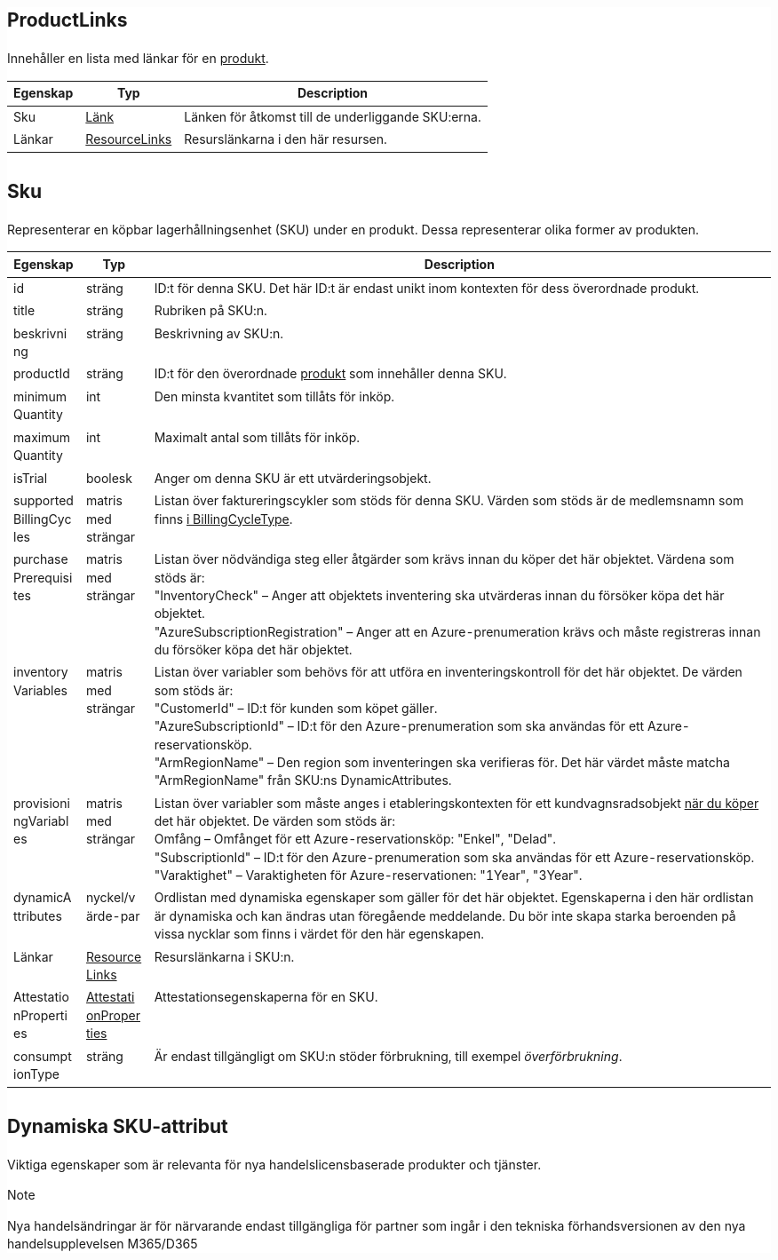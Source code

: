 ## <a name="productlinks"></a>ProductLinks

Innehåller en lista med länkar för en [produkt](#product).

| Egenskap        | Typ                                                          | Description                                          |
|-----------------|---------------------------------------------------------------|------------------------------------------------------|
| Sku            | [Länk](utility-resources.md#link)                             | Länken för åtkomst till de underliggande SKU:erna.          |
| Länkar           | [ResourceLinks](utility-resources.md#resourcelinks)           | Resurslänkarna i den här resursen.   |

## <a name="sku"></a>Sku

Representerar en köpbar lagerhållningsenhet (SKU) under en produkt. Dessa representerar olika former av produkten.

| Egenskap               | Typ             | Description                                                                           |
|------------------------|------------------|---------------------------------------------------------------------------------------|
| id                     | sträng           | ID:t för denna SKU. Det här ID:t är endast unikt inom kontexten för dess överordnade produkt. |
| title                  | sträng           | Rubriken på SKU:n.                                                                 |
| beskrivning            | sträng           | Beskrivning av SKU:n.                                                           |
| productId              | sträng           | ID:t för den överordnade [produkt](#product) som innehåller denna SKU.                      |
| minimumQuantity        | int              | Den minsta kvantitet som tillåts för inköp.                                            |
| maximumQuantity        | int              | Maximalt antal som tillåts för inköp.                                            |
| isTrial                | boolesk             | Anger om denna SKU är ett utvärderingsobjekt.                                           |
| supportedBillingCycles | matris med strängar | Listan över faktureringscykler som stöds för denna SKU. Värden som stöds är de medlemsnamn som finns [i BillingCycleType](#billingcycletype). |
| purchasePrerequisites  | matris med strängar | Listan över nödvändiga steg eller åtgärder som krävs innan du köper det här objektet. Värdena som stöds är:<br/>  "InventoryCheck" – Anger att objektets inventering ska utvärderas innan du försöker köpa det här objektet.<br/> "AzureSubscriptionRegistration" – Anger att en Azure-prenumeration krävs och måste registreras innan du försöker köpa det här objektet.  |
| inventoryVariables     | matris med strängar | Listan över variabler som behövs för att utföra en inventeringskontroll för det här objektet. De värden som stöds är:<br/> "CustomerId" – ID:t för kunden som köpet gäller.<br/> "AzureSubscriptionId" – ID:t för den Azure-prenumeration som ska användas för ett Azure-reservationsköp.</br> "ArmRegionName" – Den region som inventeringen ska verifieras för. Det här värdet måste matcha "ArmRegionName" från SKU:ns DynamicAttributes. |
| provisioningVariables  | matris med strängar | Listan över variabler som måste anges i etableringskontexten för ett kundvagnsradsobjekt [när du köper](cart-resources.md#cartlineitem) det här objektet. De värden som stöds är:<br/> Omfång – Omfånget för ett Azure-reservationsköp: "Enkel", "Delad".<br/> "SubscriptionId" – ID:t för den Azure-prenumeration som ska användas för ett Azure-reservationsköp.<br/> "Varaktighet" – Varaktigheten för Azure-reservationen: "1Year", "3Year".  |
| dynamicAttributes      | nyckel/värde-par  | Ordlistan med dynamiska egenskaper som gäller för det här objektet. Egenskaperna i den här ordlistan är dynamiska och kan ändras utan föregående meddelande. Du bör inte skapa starka beroenden på vissa nycklar som finns i värdet för den här egenskapen.    |
| Länkar                  | [ResourceLinks](utility-resources.md#resourcelinks) | Resurslänkarna i SKU:n.                   |
| AttestationProperties                  | [AttestationProperties](#attestationproperties) | Attestationsegenskaperna för en SKU.                   |
| consumptionType                  | sträng | Är endast tillgängligt om SKU:n stöder förbrukning, till exempel *överförbrukning*.               |

## <a name="dynamic-sku-attributes"></a>Dynamiska SKU-attribut

Viktiga egenskaper som är relevanta för nya handelslicensbaserade produkter och tjänster.

> [!Note] 
> Nya handelsändringar är för närvarande endast tillgängliga för partner som ingår i den tekniska förhandsversionen av den nya handelsupplevelsen M365/D365
